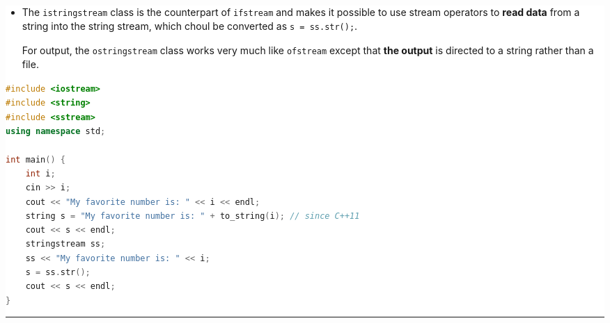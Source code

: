 + The `istringstream` class is the counterpart of `ifstream` and makes it possible to use stream operators to **read data** from a string into the string stream, which choul be converted as `s = ss.str();`.

  For output, the `ostringstream` class works very much like `ofstream` except that **the output** is directed to a string rather than a file.

```cpp
#include <iostream>
#include <string>
#include <sstream>
using namespace std;

int main() {
    int i;
    cin >> i;
    cout << "My favorite number is: " << i << endl;
    string s = "My favorite number is: " + to_string(i); // since C++11
    cout << s << endl;
    stringstream ss;
    ss << "My favorite number is: " << i;
    s = ss.str();
    cout << s << endl;
}
```



---

